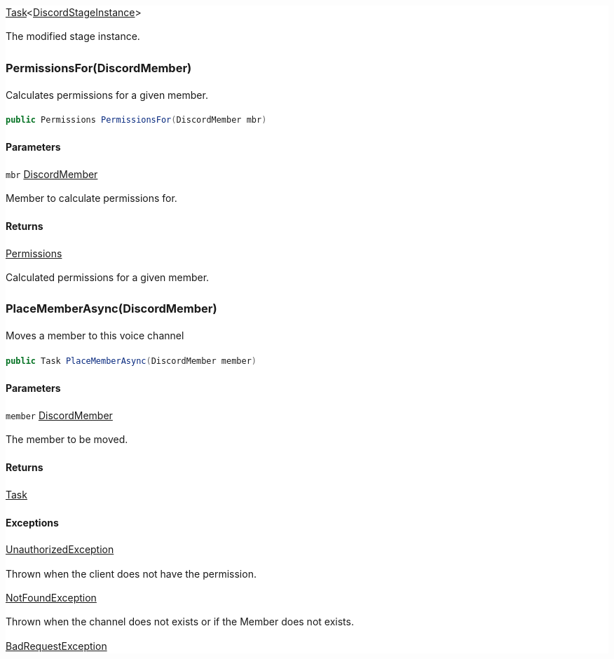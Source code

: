 [Task](https://learn.microsoft.com/dotnet/api/system.threading.tasks.task\-1)<[DiscordStageInstance](DSharpPlus.Entities.DiscordStageInstance.md)\>

The modified stage instance.

### <a id="DSharpPlus_Entities_DiscordChannel_PermissionsFor_DSharpPlus_Entities_DiscordMember_"></a>PermissionsFor\(DiscordMember\)

Calculates permissions for a given member.

```csharp
public Permissions PermissionsFor(DiscordMember mbr)
```

#### Parameters

`mbr` [DiscordMember](DSharpPlus.Entities.DiscordMember.md)

Member to calculate permissions for.

#### Returns

[Permissions](DSharpPlus.Permissions.md)

Calculated permissions for a given member.

### <a id="DSharpPlus_Entities_DiscordChannel_PlaceMemberAsync_DSharpPlus_Entities_DiscordMember_"></a>PlaceMemberAsync\(DiscordMember\)

Moves a member to this voice channel

```csharp
public Task PlaceMemberAsync(DiscordMember member)
```

#### Parameters

`member` [DiscordMember](DSharpPlus.Entities.DiscordMember.md)

The member to be moved.

#### Returns

[Task](https://learn.microsoft.com/dotnet/api/system.threading.tasks.task)

#### Exceptions

[UnauthorizedException](DSharpPlus.Exceptions.UnauthorizedException.md)

Thrown when the client does not have the <xref href="DSharpPlus.Permissions.MoveMembers" data-throw-if-not-resolved="false"></xref> permission.

[NotFoundException](DSharpPlus.Exceptions.NotFoundException.md)

Thrown when the channel does not exists or if the Member does not exists.

[BadRequestException](DSharpPlus.Exceptions.BadRequestException.md)
